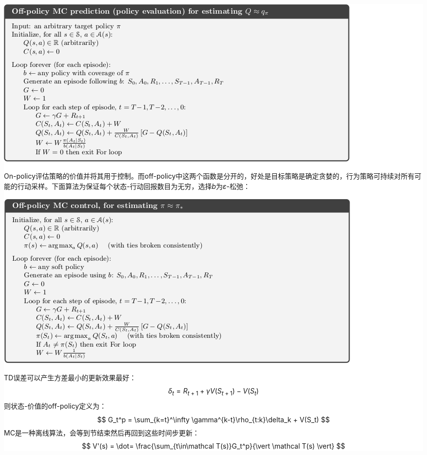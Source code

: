 <img src="figures/7.png" />

On-policy评估策略的价值并将其用于控制。而off-policy中这两个函数是分开的，好处是目标策略是确定贪婪的，行为策略可持续对所有可能的行动采样。下面算法为保证每个状态-行动回报数目为无穷，选择$b$为$\varepsilon$-松弛：

<img src="figures/8.png" />

TD误差可以产生方差最小的更新效果最好：
$$
\delta_t = R_{t+1} + \gamma V(S_{t+1}) - V(S_t)
$$
则状态-价值的off-policy定义为：
$$
G_t^p = \sum_{k=t}^\infty \gamma^{k-t}\rho_{t:k}\delta_k + V(S_t)
$$
MC是一种离线算法，会等到节结束然后再回到这些时间步更新：
$$
V'(s) = \dot= \frac{\sum_{t\in\mathcal T(s)}G_t^p}{\vert \mathcal T(s) \vert}
$$
